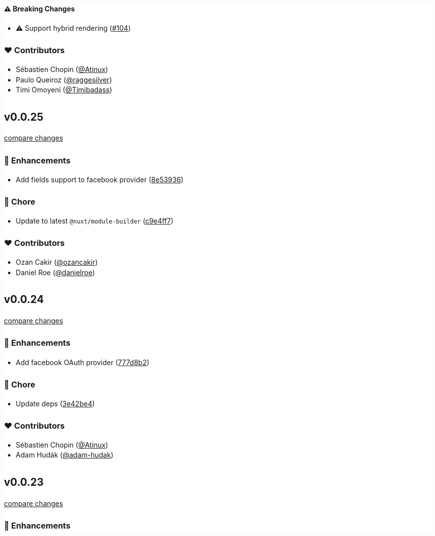 #### ⚠️ Breaking Changes

- ⚠️  Support hybrid rendering ([#104](https://github.com/Atinux/nuxt-auth-utils/pull/104))

### ❤️ Contributors

- Sébastien Chopin ([@Atinux](http://github.com/Atinux))
- Paulo Queiroz ([@raggesilver](http://github.com/raggesilver))
- Timi Omoyeni ([@Timibadass](http://github.com/Timibadass))

## v0.0.25

[compare changes](https://github.com/Atinux/nuxt-auth-utils/compare/v0.0.24...v0.0.25)

### 🚀 Enhancements

- Add fields support to facebook provider ([8e53936](https://github.com/Atinux/nuxt-auth-utils/commit/8e53936))

### 🏡 Chore

- Update to latest `@nuxt/module-builder` ([c9e4ff7](https://github.com/Atinux/nuxt-auth-utils/commit/c9e4ff7))

### ❤️ Contributors

- Ozan Cakir ([@ozancakir](http://github.com/ozancakir))
- Daniel Roe ([@danielroe](http://github.com/danielroe))

## v0.0.24

[compare changes](https://github.com/Atinux/nuxt-auth-utils/compare/v0.0.23...v0.0.24)

### 🚀 Enhancements

- Add facebook OAuth provider ([777d8b2](https://github.com/Atinux/nuxt-auth-utils/commit/777d8b2))

### 🏡 Chore

- Update deps ([3e42be4](https://github.com/Atinux/nuxt-auth-utils/commit/3e42be4))

### ❤️ Contributors

- Sébastien Chopin ([@Atinux](http://github.com/Atinux))
- Adam Hudák ([@adam-hudak](http://github.com/adam-hudak))

## v0.0.23

[compare changes](https://github.com/Atinux/nuxt-auth-utils/compare/v0.0.22...v0.0.23)

### 🚀 Enhancements
